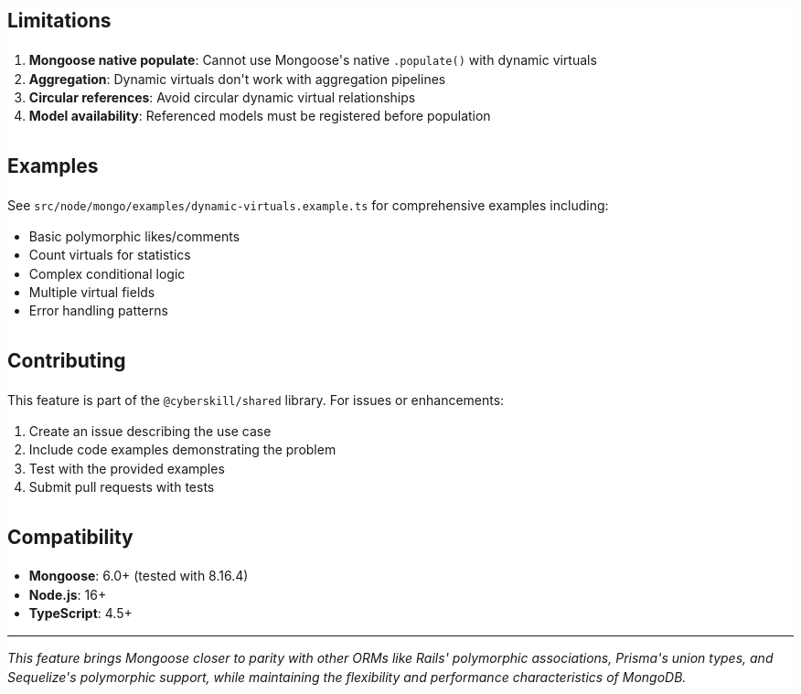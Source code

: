 ## Limitations

1. **Mongoose native populate**: Cannot use Mongoose's native `.populate()` with dynamic virtuals
2. **Aggregation**: Dynamic virtuals don't work with aggregation pipelines
3. **Circular references**: Avoid circular dynamic virtual relationships
4. **Model availability**: Referenced models must be registered before population

## Examples

See `src/node/mongo/examples/dynamic-virtuals.example.ts` for comprehensive examples including:

- Basic polymorphic likes/comments
- Count virtuals for statistics
- Complex conditional logic
- Multiple virtual fields
- Error handling patterns

## Contributing

This feature is part of the `@cyberskill/shared` library. For issues or enhancements:

1. Create an issue describing the use case
2. Include code examples demonstrating the problem
3. Test with the provided examples
4. Submit pull requests with tests

## Compatibility

- **Mongoose**: 6.0+ (tested with 8.16.4)
- **Node.js**: 16+
- **TypeScript**: 4.5+

---

*This feature brings Mongoose closer to parity with other ORMs like Rails' polymorphic associations, Prisma's union types, and Sequelize's polymorphic support, while maintaining the flexibility and performance characteristics of MongoDB.*